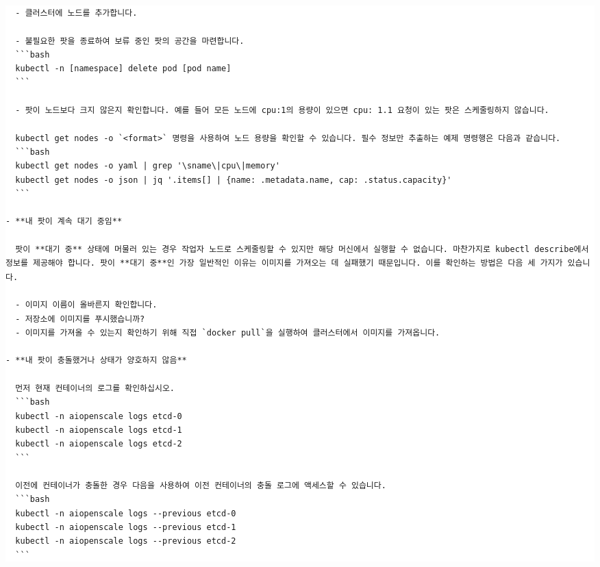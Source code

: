       - 클러스터에 노드를 추가합니다.

      - 불필요한 팟을 종료하여 보류 중인 팟의 공간을 마련합니다.
      ```bash
      kubectl -n [namespace] delete pod [pod name]
      ```

      - 팟이 노드보다 크지 않은지 확인합니다. 예를 들어 모든 노드에 cpu:1의 용량이 있으면 cpu: 1.1 요청이 있는 팟은 스케줄링하지 않습니다.

      kubectl get nodes -o `<format>` 명령을 사용하여 노드 용량을 확인할 수 있습니다. 필수 정보만 추출하는 예제 명령행은 다음과 같습니다.
      ```bash
      kubectl get nodes -o yaml | grep '\sname\|cpu\|memory'
      kubectl get nodes -o json | jq '.items[] | {name: .metadata.name, cap: .status.capacity}'
      ```

    - **내 팟이 계속 대기 중임**

      팟이 **대기 중** 상태에 머물러 있는 경우 작업자 노드로 스케줄링할 수 있지만 해당 머신에서 실행할 수 없습니다. 마찬가지로 kubectl describe에서 정보를 제공해야 합니다. 팟이 **대기 중**인 가장 일반적인 이유는 이미지를 가져오는 데 실패했기 때문입니다. 이를 확인하는 방법은 다음 세 가지가 있습니다.

      - 이미지 이름이 올바른지 확인합니다.
      - 저장소에 이미지를 푸시했습니까?
      - 이미지를 가져올 수 있는지 확인하기 위해 직접 `docker pull`을 실행하여 클러스터에서 이미지를 가져옵니다.

    - **내 팟이 충돌했거나 상태가 양호하지 않음**

      먼저 현재 컨테이너의 로그를 확인하십시오.
      ```bash
      kubectl -n aiopenscale logs etcd-0
      kubectl -n aiopenscale logs etcd-1
      kubectl -n aiopenscale logs etcd-2
      ```

      이전에 컨테이너가 충돌한 경우 다음을 사용하여 이전 컨테이너의 충돌 로그에 액세스할 수 있습니다.
      ```bash
      kubectl -n aiopenscale logs --previous etcd-0
      kubectl -n aiopenscale logs --previous etcd-1
      kubectl -n aiopenscale logs --previous etcd-2
      ```

